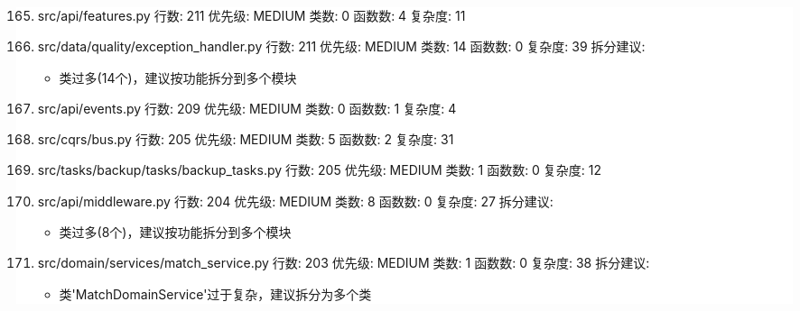 165. src/api/features.py
   行数: 211
   优先级: MEDIUM
   类数: 0
   函数数: 4
   复杂度: 11

166. src/data/quality/exception_handler.py
   行数: 211
   优先级: MEDIUM
   类数: 14
   函数数: 0
   复杂度: 39
   拆分建议:
     - 类过多(14个)，建议按功能拆分到多个模块

167. src/api/events.py
   行数: 209
   优先级: MEDIUM
   类数: 0
   函数数: 1
   复杂度: 4

168. src/cqrs/bus.py
   行数: 205
   优先级: MEDIUM
   类数: 5
   函数数: 2
   复杂度: 31

169. src/tasks/backup/tasks/backup_tasks.py
   行数: 205
   优先级: MEDIUM
   类数: 1
   函数数: 0
   复杂度: 12

170. src/api/middleware.py
   行数: 204
   优先级: MEDIUM
   类数: 8
   函数数: 0
   复杂度: 27
   拆分建议:
     - 类过多(8个)，建议按功能拆分到多个模块

171. src/domain/services/match_service.py
   行数: 203
   优先级: MEDIUM
   类数: 1
   函数数: 0
   复杂度: 38
   拆分建议:
     - 类'MatchDomainService'过于复杂，建议拆分为多个类
